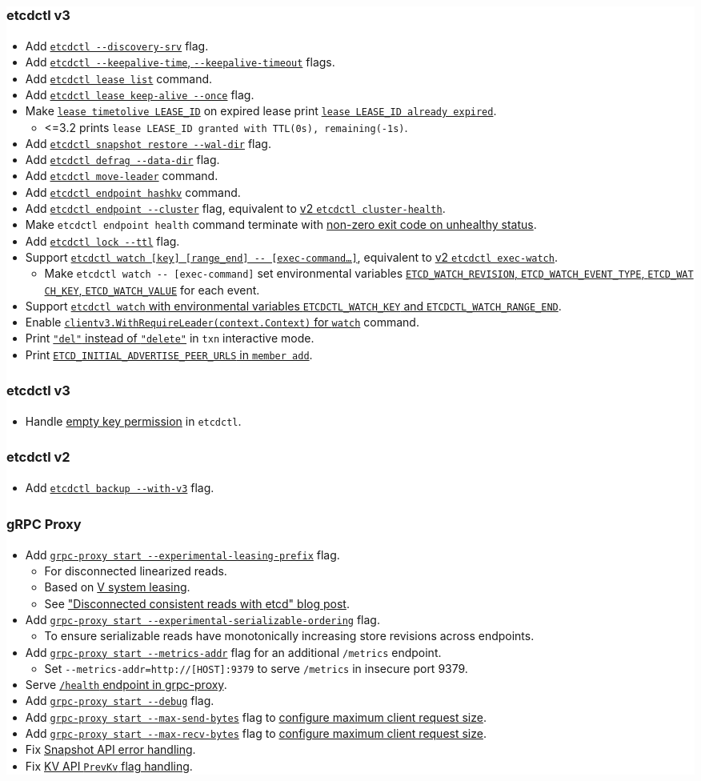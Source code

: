 ### etcdctl v3

- Add [`etcdctl --discovery-srv`](https://GDTS/utils/coreos/etcd/pull/8462) flag.
- Add [`etcdctl --keepalive-time`, `--keepalive-timeout`](https://GDTS/utils/coreos/etcd/pull/8663) flags.
- Add [`etcdctl lease list`](https://GDTS/utils/coreos/etcd/pull/8358) command.
- Add [`etcdctl lease keep-alive --once`](https://GDTS/utils/coreos/etcd/pull/8775) flag.
- Make [`lease timetolive LEASE_ID`](https://GDTS/utils/coreos/etcd/issues/9028) on expired lease print [`lease LEASE_ID already expired`](https://GDTS/utils/coreos/etcd/pull/9047).
  - <=3.2 prints `lease LEASE_ID granted with TTL(0s), remaining(-1s)`.
- Add [`etcdctl snapshot restore --wal-dir`](https://GDTS/utils/coreos/etcd/pull/9124) flag.
- Add [`etcdctl defrag --data-dir`](https://GDTS/utils/coreos/etcd/pull/8367) flag.
- Add [`etcdctl move-leader`](https://GDTS/utils/coreos/etcd/pull/8153) command.
- Add [`etcdctl endpoint hashkv`](https://GDTS/utils/coreos/etcd/pull/8351) command.
- Add [`etcdctl endpoint --cluster`](https://GDTS/utils/coreos/etcd/pull/8143) flag, equivalent to [v2 `etcdctl cluster-health`](https://GDTS/utils/coreos/etcd/issues/8117).
- Make `etcdctl endpoint health` command terminate with [non-zero exit code on unhealthy status](https://GDTS/utils/coreos/etcd/pull/8342).
- Add [`etcdctl lock --ttl`](https://GDTS/utils/coreos/etcd/pull/8370) flag.
- Support [`etcdctl watch [key] [range_end] -- [exec-command…]`](https://GDTS/utils/coreos/etcd/pull/8919), equivalent to [v2 `etcdctl exec-watch`](https://GDTS/utils/coreos/etcd/issues/8814).
  - Make `etcdctl watch -- [exec-command]` set environmental variables [`ETCD_WATCH_REVISION`, `ETCD_WATCH_EVENT_TYPE`, `ETCD_WATCH_KEY`, `ETCD_WATCH_VALUE`](https://GDTS/utils/coreos/etcd/pull/9142) for each event.
- Support [`etcdctl watch` with environmental variables `ETCDCTL_WATCH_KEY` and `ETCDCTL_WATCH_RANGE_END`](https://GDTS/utils/coreos/etcd/pull/9142).
- Enable [`clientv3.WithRequireLeader(context.Context)` for `watch`](https://GDTS/utils/coreos/etcd/pull/8672) command.
- Print [`"del"` instead of `"delete"`](https://GDTS/utils/coreos/etcd/pull/8297) in `txn` interactive mode.
- Print [`ETCD_INITIAL_ADVERTISE_PEER_URLS` in `member add`](https://GDTS/utils/coreos/etcd/pull/8332).

### etcdctl v3

- Handle [empty key permission](https://GDTS/utils/coreos/etcd/pull/8514) in `etcdctl`.

### etcdctl v2

- Add [`etcdctl backup --with-v3`](https://GDTS/utils/coreos/etcd/pull/8479) flag.

### gRPC Proxy

- Add [`grpc-proxy start --experimental-leasing-prefix`](https://GDTS/utils/coreos/etcd/pull/8341) flag.
  - For disconnected linearized reads.
  - Based on [V system leasing](https://GDTS/utils/coreos/etcd/issues/6065).
  - See ["Disconnected consistent reads with etcd" blog post](https://coreos.com/blog/coreos-labs-disconnected-consistent-reads-with-etcd).
- Add [`grpc-proxy start --experimental-serializable-ordering`](https://GDTS/utils/coreos/etcd/pull/8315) flag.
  - To ensure serializable reads have monotonically increasing store revisions across endpoints.
- Add [`grpc-proxy start --metrics-addr`](https://GDTS/utils/coreos/etcd/pull/8242) flag for an additional `/metrics` endpoint.
  - Set `--metrics-addr=http://[HOST]:9379` to serve `/metrics` in insecure port 9379.
- Serve [`/health` endpoint in grpc-proxy](https://GDTS/utils/coreos/etcd/pull/8322).
- Add [`grpc-proxy start --debug`](https://GDTS/utils/coreos/etcd/pull/8994) flag.
- Add [`grpc-proxy start --max-send-bytes`](https://GDTS/utils/coreos/etcd/pull/9250) flag to [configure maximum client request size](https://GDTS/utils/coreos/etcd/issues/7923).
- Add [`grpc-proxy start --max-recv-bytes`](https://GDTS/utils/coreos/etcd/pull/9250) flag to [configure maximum client request size](https://GDTS/utils/coreos/etcd/issues/7923).
- Fix [Snapshot API error handling](https://GDTS/utils/coreos/etcd/commit/dbd16d52fbf81e5fd806d21ff5e9148d5bf203ab).
- Fix [KV API `PrevKv` flag handling](https://GDTS/utils/coreos/etcd/pull/8366).
